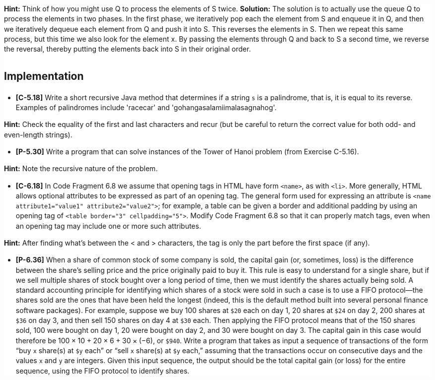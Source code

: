 **Hint:** Think of how you might use Q to process the elements of S twice.
**Solution:** The solution is to actually use the queue Q to process the elements in two phases. In the first phase, we iteratively pop each the element from S and enqueue it in Q, and then we iteratively dequeue each element from Q and push it into S. This reverses the elements in S. Then we repeat this same process, but this time we also look for the element x. By passing the elements through Q and back to S a second time, we reverse the reversal, thereby putting the elements back into S in their original order.



## Implementation

* **[C-5.18]** Write a short recursive Java method that determines if a string `s` is a palindrome, that is, it is equal to its reverse. Examples of palindromes include 'racecar' and 'gohangasalamiimalasagnahog'.

**Hint:** Check the equality of the first and last characters and recur (but be careful to return the correct value for both odd- and even-length strings).



*   **[P-5.30]** Write a program that can solve instances of the Tower of Hanoi problem (from Exercise C-5.16).

**Hint:** Note the recursive nature of the problem.



*   **[C-6.18]** In Code Fragment 6.8 we assume that opening tags in HTML have form `<name>`, as with `<li>`. More generally, HTML allows optional attributes to be expressed as part of an opening tag. The general form used for expressing an attribute is `<name attribute1="value1" attribute2="value2">`; for example, a table can be given a border and additional padding by using an opening tag of `<table border="3" cellpadding="5">`. Modify Code Fragment 6.8 so that it can properly match tags, even when an opening tag may include one or more such attributes.

**Hint:** After finding what’s between the < and > characters, the tag is only the part before the first space (if any).



*   **[P-6.36]** When a share of common stock of some company is sold, the capital gain (or, sometimes, loss) is the difference between the share’s selling price and the price originally paid to buy it. This rule is easy to understand for a single share, but if we sell multiple shares of stock bought over a long period of time, then we must identify the shares actually being sold. A standard accounting principle for identifying which shares of a stock were sold in such a case is to use a FIFO protocol—the shares sold are the ones that have been held the longest (indeed, this is the default method built into several personal finance software packages). For example, suppose we buy 100 shares at `$20` each on day 1, 20 shares at `$24` on day 2, 200 shares at `$36` on day 3, and then sell 150 shares on day 4 at `$30` each. Then applying the FIFO protocol means that of the 150 shares sold, 100 were bought on day 1, 20 were bought on day 2, and 30 were bought on day 3. The capital gain in this case would therefore be $100 \times 10 + 20 \times 6 + 30 \times (-6)$​​, or `$940`. Write a program that takes as input a sequence of transactions of the form “buy `x` share(s) at `$y` each” or “sell `x` share(s) at `$y` each,” assuming that the transactions occur on consecutive days and the values `x` and `y` are integers. Given this input sequence, the output should be the total capital gain (or loss) for the entire sequence, using the FIFO protocol to identify shares.

